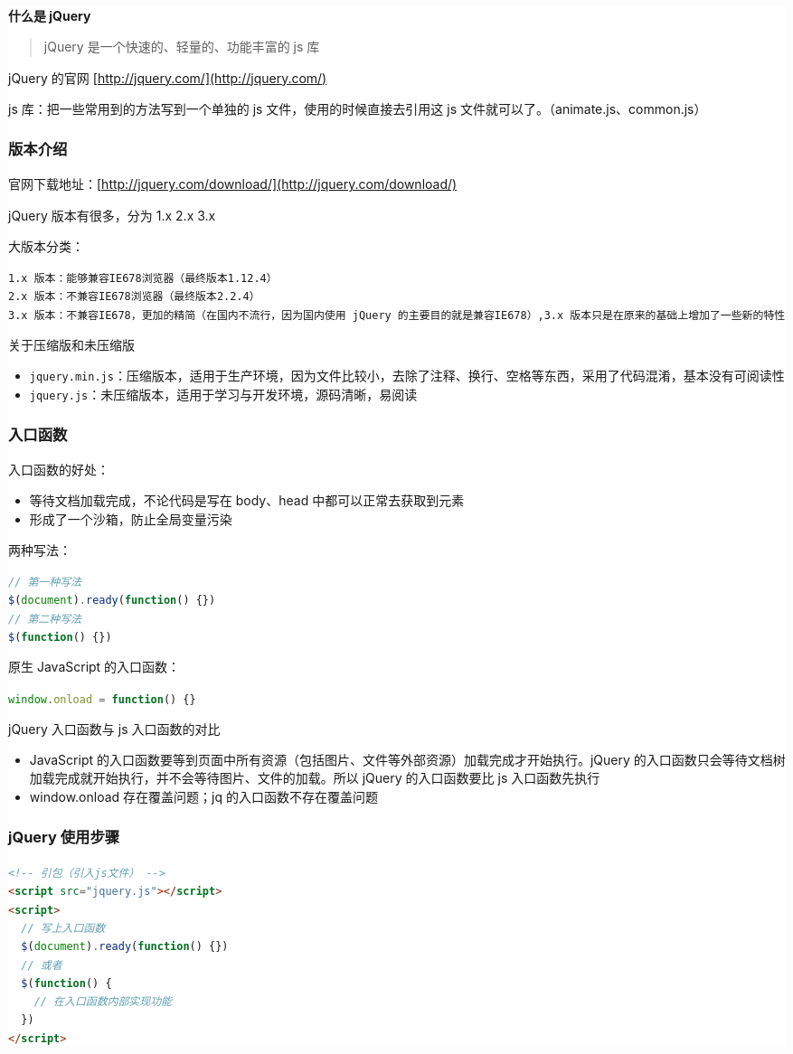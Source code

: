 **什么是 jQuery**

> jQuery 是一个快速的、轻量的、功能丰富的 js 库

jQuery 的官网 [http://jquery.com/](http://jquery.com/)

js 库：把一些常用到的方法写到一个单独的 js 文件，使用的时候直接去引用这 js 文件就可以了。（animate.js、common.js）

### 版本介绍

官网下载地址：[http://jquery.com/download/](http://jquery.com/download/)

jQuery 版本有很多，分为 1.x 2.x 3.x

大版本分类：

```
1.x 版本：能够兼容IE678浏览器（最终版本1.12.4）
2.x 版本：不兼容IE678浏览器（最终版本2.2.4）
3.x 版本：不兼容IE678，更加的精简（在国内不流行，因为国内使用 jQuery 的主要目的就是兼容IE678）,3.x 版本只是在原来的基础上增加了一些新的特性
```

关于压缩版和未压缩版

- `jquery.min.js`：压缩版本，适用于生产环境，因为文件比较小，去除了注释、换行、空格等东西，采用了代码混淆，基本没有可阅读性
- `jquery.js`：未压缩版本，适用于学习与开发环境，源码清晰，易阅读

### 入口函数

入口函数的好处：

- 等待文档加载完成，不论代码是写在 body、head 中都可以正常去获取到元素
- 形成了一个沙箱，防止全局变量污染

两种写法：

```js
// 第一种写法
$(document).ready(function() {})
// 第二种写法
$(function() {})
```

原生 JavaScript 的入口函数：

```js
window.onload = function() {}
```

jQuery 入口函数与 js 入口函数的对比

- JavaScript 的入口函数要等到页面中所有资源（包括图片、文件等外部资源）加载完成才开始执行。jQuery 的入口函数只会等待文档树加载完成就开始执行，并不会等待图片、文件的加载。所以 jQuery 的入口函数要比 js 入口函数先执行
- window.onload 存在覆盖问题；jq 的入口函数不存在覆盖问题

### jQuery 使用步骤

```html
<!-- 引包（引入js文件） -->
<script src="jquery.js"></script>
<script>
  // 写上入口函数
  $(document).ready(function() {})
  // 或者
  $(function() {
    // 在入口函数内部实现功能
  })
</script>
```
